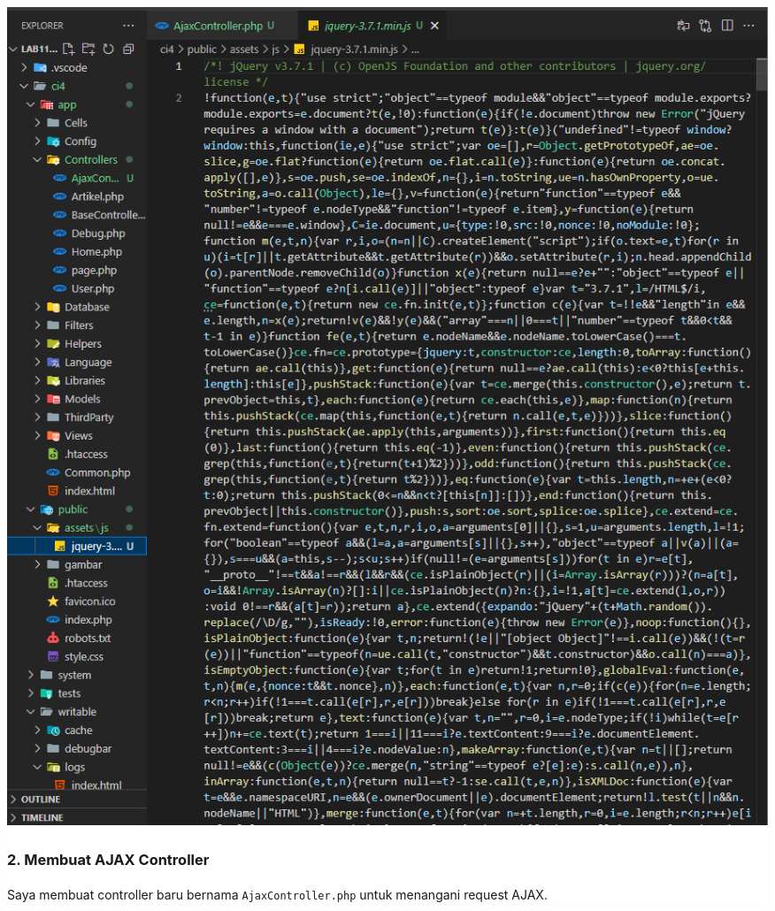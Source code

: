 ![Gambar](screenshots/praktikum8/1.png)

### 2. Membuat AJAX Controller

Saya membuat controller baru bernama `AjaxController.php` untuk menangani request AJAX.